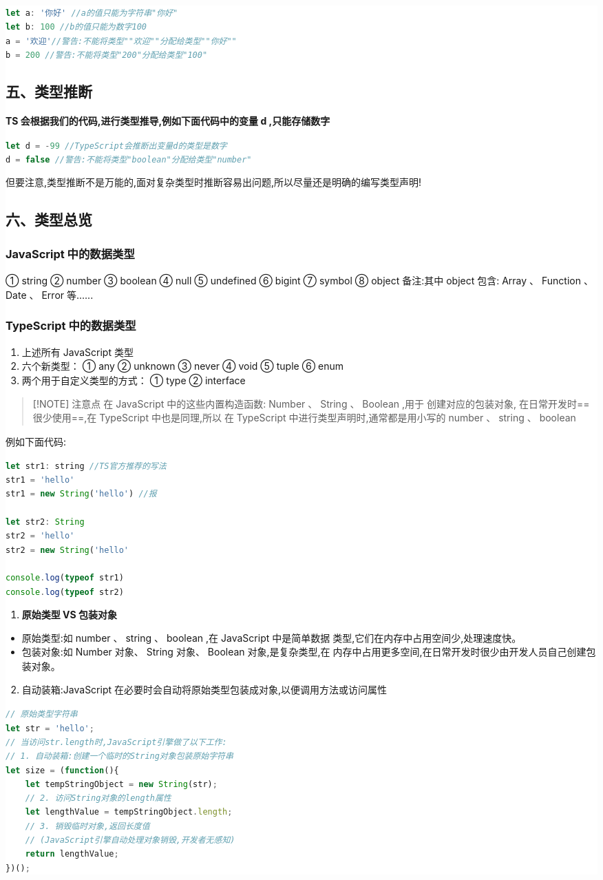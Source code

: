 ```ts
let a: '你好' //a的值只能为字符串"你好"
let b: 100 //b的值只能为数字100
a = '欢迎'//警告:不能将类型""欢迎""分配给类型""你好""
b = 200 //警告:不能将类型"200"分配给类型"100"
```
## 五、类型推断

**TS 会根据我们的代码,进⾏类型推导,例如下⾯代码中的变量 d ,只能存储数字**

```ts
let d = -99 //TypeScript会推断出变量d的类型是数字
d = false //警告:不能将类型"boolean"分配给类型"number"
```

但要注意,类型推断不是万能的,⾯对复杂类型时推断容易出问题,所以尽量还是明确的编写类型声明!

## 六、类型总览

### JavaScript 中的数据类型 

① string ② number ③ boolean ④ null ⑤ undefined ⑥ bigint ⑦ symbol ⑧ object
备注:其中 object 包含: Array 、 Function 、 Date 、 Error 等......

### TypeScript 中的数据类型
1. 上述所有 JavaScript 类型
2. 六个新类型： ① any ② unknown ③ never ④ void ⑤ tuple ⑥ enum
3. 两个用于自定义类型的方式： ① type ② interface

> [!NOTE] 注意点
在 JavaScript 中的这些内置构造函数: Number 、 String 、 Boolean ,⽤于 创建对应的包装对象, 在⽇常开发时==很少使⽤==,在 TypeScript 中也是同理,所以 在 TypeScript 中进⾏类型声明时,通常都是⽤⼩写的 number 、 string 、 boolean

例如下⾯代码:
```js
let str1: string //TS官方推荐的写法
str1 = 'hello'
str1 = new String('hello') //报

let str2: String
str2 = 'hello'
str2 = new String('hello'
 
console.log(typeof str1)
console.log(typeof str2)
```

1. **原始类型 VS 包装对象**
- 原始类型:如 number 、 string 、 boolean ,在 JavaScript 中是简单数据 类型,它们在内存中占⽤空间少,处理速度快。 
- 包装对象:如 Number 对象、 String 对象、 Boolean 对象,是复杂类型,在 内存中占⽤更多空间,在⽇常开发时很少由开发⼈员⾃⼰创建包装对象。 
2. ⾃动装箱:JavaScript 在必要时会⾃动将原始类型包装成对象,以便调⽤⽅法或访问属性

```js
// 原始类型字符串
let str = 'hello';
// 当访问str.length时,JavaScript引擎做了以下⼯作:
// 1. ⾃动装箱:创建⼀个临时的String对象包装原始字符串
let size = (function(){
	let tempStringObject = new String(str);
	// 2. 访问String对象的length属性
	let lengthValue = tempStringObject.length;
	// 3. 销毁临时对象,返回⻓度值
	// (JavaScript引擎⾃动处理对象销毁,开发者⽆感知)
	return lengthValue;
})();

```
